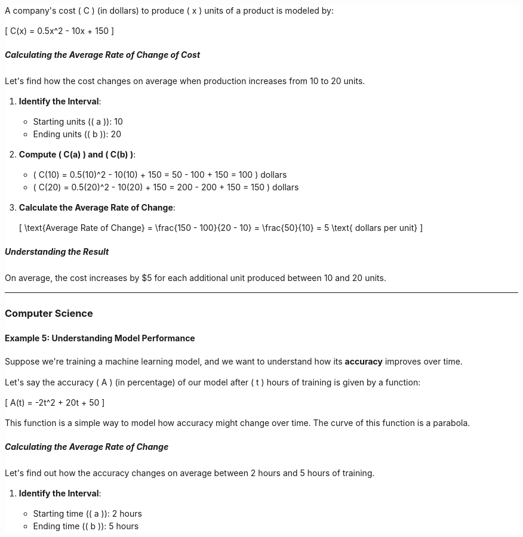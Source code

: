 A company's cost \( C \) (in dollars) to produce \( x \) units of a product is modeled by:

\[
C(x) = 0.5x^2 - 10x + 150
\]

##### **Calculating the Average Rate of Change of Cost**

Let's find how the cost changes on average when production increases from 10 to 20 units.

1. **Identify the Interval**:

   - Starting units (\( a \)): 10
   - Ending units (\( b \)): 20

2. **Compute \( C(a) \) and \( C(b) \)**:

   - \( C(10) = 0.5(10)^2 - 10(10) + 150 = 50 - 100 + 150 = 100 \) dollars
   - \( C(20) = 0.5(20)^2 - 10(20) + 150 = 200 - 200 + 150 = 150 \) dollars

3. **Calculate the Average Rate of Change**:

   \[
   \text{Average Rate of Change} = \frac{150 - 100}{20 - 10} = \frac{50}{10} = 5 \text{ dollars per unit}
   \]

##### **Understanding the Result**

On average, the cost increases by $5 for each additional unit produced between 10 and 20 units.

---

### Computer Science

#### **Example 5: Understanding Model Performance**

Suppose we're training a machine learning model, and we want to understand how its **accuracy** improves over time.

Let's say the accuracy \( A \) (in percentage) of our model after \( t \) hours of training is given by a function:

\[
A(t) = -2t^2 + 20t + 50
\]

This function is a simple way to model how accuracy might change over time. The curve of this function is a parabola.

##### **Calculating the Average Rate of Change**

Let's find out how the accuracy changes on average between 2 hours and 5 hours of training.

1. **Identify the Interval**:

   - Starting time (\( a \)): 2 hours
   - Ending time (\( b \)): 5 hours
